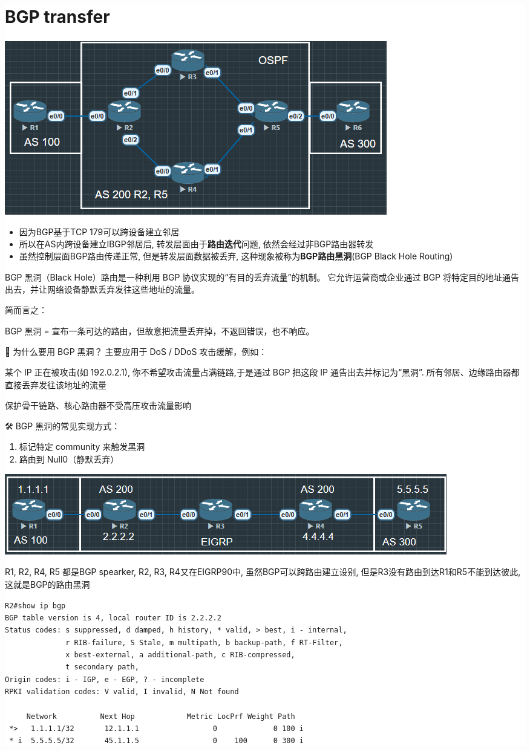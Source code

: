 # BGP transfer

![](../image/BGP/150700.png)

- 因为BGP基于TCP 179可以跨设备建立邻居
- 所以在AS内跨设备建立IBGP邻居后, 转发层面由于**路由迭代**问题, 依然会经过非BGP路由器转发
- 虽然控制层面BGP路由传递正常, 但是转发层面数据被丢弃, 这种现象被称为**BGP路由黑洞**(BGP Black Hole Routing)

BGP 黑洞（Black Hole）路由是一种利用 BGP 协议实现的“有目的丢弃流量”的机制。
它允许运营商或企业通过 BGP 将特定目的地址通告出去，并让网络设备静默丢弃发往这些地址的流量。

简而言之：

BGP 黑洞 = 宣布一条可达的路由，但故意把流量丢弃掉，不返回错误，也不响应。

🎯 为什么要用 BGP 黑洞？
主要应用于 DoS / DDoS 攻击缓解，例如：

某个 IP 正在被攻击(如 192.0.2.1), 你不希望攻击流量占满链路,于是通过 BGP 把这段 IP 通告出去并标记为“黑洞”. 所有邻居、边缘路由器都直接丢弃发往该地址的流量

保护骨干链路、核心路由器不受高压攻击流量影响

🛠️ BGP 黑洞的常见实现方式：
1. 标记特定 community 来触发黑洞
2. 路由到 Null0（静默丢弃）

![](../image/BGP/160700.png)

R1, R2, R4, R5 都是BGP spearker, R2, R3, R4又在EIGRP90中, 虽然BGP可以跨路由建立设别, 但是R3没有路由到达R1和R5不能到达彼此, 这就是BGP的路由黑洞

```
R2#show ip bgp
BGP table version is 4, local router ID is 2.2.2.2
Status codes: s suppressed, d damped, h history, * valid, > best, i - internal,
              r RIB-failure, S Stale, m multipath, b backup-path, f RT-Filter,
              x best-external, a additional-path, c RIB-compressed,
              t secondary path,
Origin codes: i - IGP, e - EGP, ? - incomplete
RPKI validation codes: V valid, I invalid, N Not found

     Network          Next Hop            Metric LocPrf Weight Path
 *>   1.1.1.1/32       12.1.1.1                 0             0 100 i
 * i  5.5.5.5/32       45.1.1.5                 0    100      0 300 i
```
